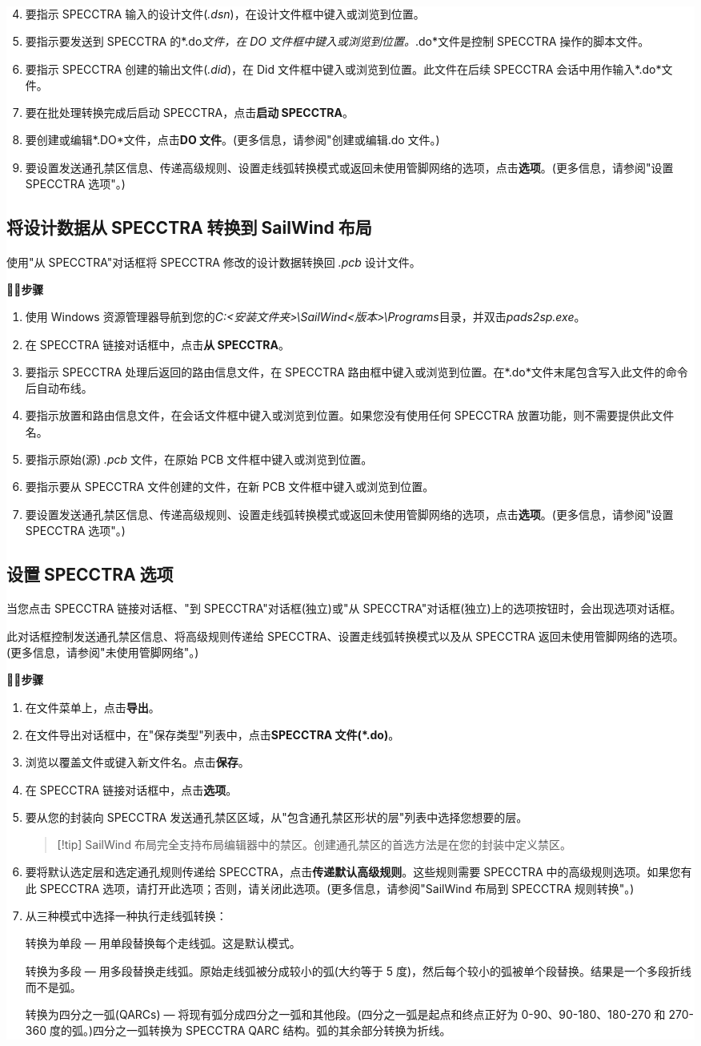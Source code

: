 4. 要指示 SPECCTRA 输入的设计文件(*.dsn*)，在设计文件框中键入或浏览到位置。

5. 要指示要发送到 SPECCTRA 的*.do*文件，在 DO 文件框中键入或浏览到位置。*.do*文件是控制 SPECCTRA 操作的脚本文件。

6. 要指示 SPECCTRA 创建的输出文件(*.did*)，在 Did 文件框中键入或浏览到位置。此文件在后续 SPECCTRA 会话中用作输入*.do*文件。

7. 要在批处理转换完成后启动 SPECCTRA，点击**启动 SPECCTRA**。

8. 要创建或编辑*.DO*文件，点击**DO 文件**。(更多信息，请参阅"创建或编辑.do 文件。)

9. 要设置发送通孔禁区信息、传递高级规则、设置走线弧转换模式或返回未使用管脚网络的选项，点击**选项**。(更多信息，请参阅"设置 SPECCTRA 选项"。)

## 将设计数据从 SPECCTRA 转换到 SailWind 布局

使用"从 SPECCTRA"对话框将 SPECCTRA 修改的设计数据转换回 *.pcb* 设计文件。

🏃‍♂️‍**步骤**

1. 使用 Windows 资源管理器导航到您的*C:\<安装文件夹>\SailWind<版本>\Programs*目录，并双击*pads2sp.exe*。

2. 在 SPECCTRA 链接对话框中，点击**从 SPECCTRA**。

3. 要指示 SPECCTRA 处理后返回的路由信息文件，在 SPECCTRA 路由框中键入或浏览到位置。在*.do*文件末尾包含写入此文件的命令后自动布线。

4. 要指示放置和路由信息文件，在会话文件框中键入或浏览到位置。如果您没有使用任何 SPECCTRA 放置功能，则不需要提供此文件名。

5. 要指示原始(源) *.pcb* 文件，在原始 PCB 文件框中键入或浏览到位置。

6. 要指示要从 SPECCTRA 文件创建的文件，在新 PCB 文件框中键入或浏览到位置。

7. 要设置发送通孔禁区信息、传递高级规则、设置走线弧转换模式或返回未使用管脚网络的选项，点击**选项**。(更多信息，请参阅"设置 SPECCTRA 选项"。)

## 设置 SPECCTRA 选项

当您点击 SPECCTRA 链接对话框、"到 SPECCTRA"对话框(独立)或"从 SPECCTRA"对话框(独立)上的选项按钮时，会出现选项对话框。

此对话框控制发送通孔禁区信息、将高级规则传递给 SPECCTRA、设置走线弧转换模式以及从 SPECCTRA 返回未使用管脚网络的选项。(更多信息，请参阅"未使用管脚网络"。)

🏃‍♂️‍**步骤**

1. 在文件菜单上，点击**导出**。

2. 在文件导出对话框中，在"保存类型"列表中，点击**SPECCTRA 文件(*.do)**。

3. 浏览以覆盖文件或键入新文件名。点击**保存**。

4. 在 SPECCTRA 链接对话框中，点击**选项**。

5. 要从您的封装向 SPECCTRA 发送通孔禁区区域，从"包含通孔禁区形状的层"列表中选择您想要的层。

   > [!tip] SailWind 布局完全支持布局编辑器中的禁区。创建通孔禁区的首选方法是在您的封装中定义禁区。

6. 要将默认选定层和选定通孔规则传递给 SPECCTRA，点击**传递默认高级规则**。这些规则需要 SPECCTRA 中的高级规则选项。如果您有此 SPECCTRA 选项，请打开此选项；否则，请关闭此选项。(更多信息，请参阅"SailWind 布局到 SPECCTRA 规则转换"。)

7. 从三种模式中选择一种执行走线弧转换：

   转换为单段 — 用单段替换每个走线弧。这是默认模式。

   转换为多段 — 用多段替换走线弧。原始走线弧被分成较小的弧(大约等于 5 度)，然后每个较小的弧被单个段替换。结果是一个多段折线而不是弧。

   转换为四分之一弧(QARCs) — 将现有弧分成四分之一弧和其他段。(四分之一弧是起点和终点正好为 0-90、90-180、180-270 和 270-360 度的弧。)四分之一弧转换为 SPECCTRA QARC 结构。弧的其余部分转换为折线。
